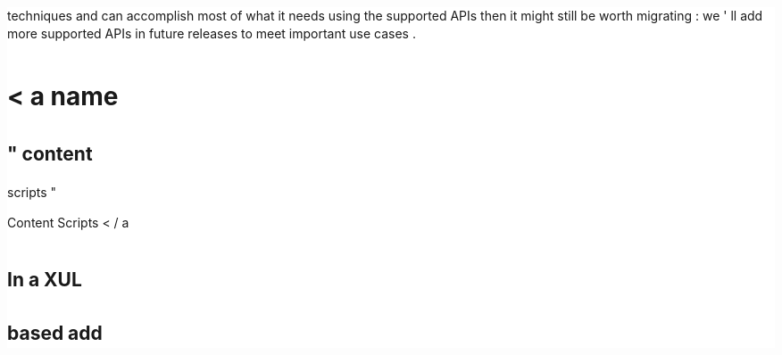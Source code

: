 techniques
and
can
accomplish
most
of
what
it
needs
using
the
supported
APIs
then
it
might
still
be
worth
migrating
:
we
'
ll
add
more
supported
APIs
in
future
releases
to
meet
important
use
cases
.
#
#
<
a
name
=
"
content
-
scripts
"
>
Content
Scripts
<
/
a
>
#
#
In
a
XUL
-
based
add
-